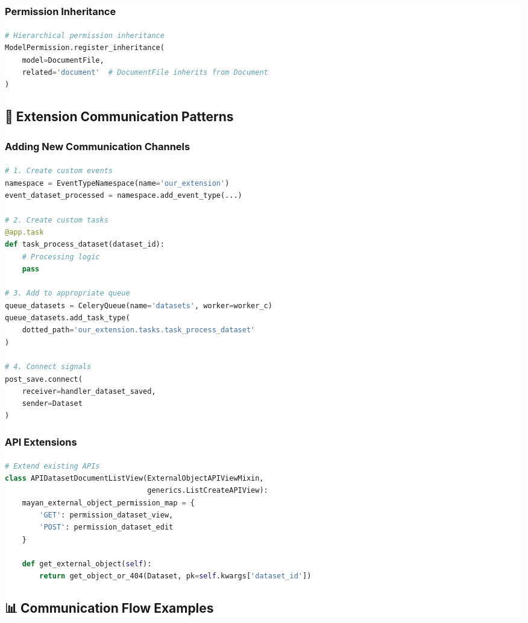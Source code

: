 ### Permission Inheritance
```python
# Hierarchical permission inheritance
ModelPermission.register_inheritance(
    model=DocumentFile,
    related='document'  # DocumentFile inherits from Document
)
```

## 🎯 Extension Communication Patterns

### Adding New Communication Channels
```python
# 1. Create custom events
namespace = EventTypeNamespace(name='our_extension')
event_dataset_processed = namespace.add_event_type(...)

# 2. Create custom tasks
@app.task
def task_process_dataset(dataset_id):
    # Processing logic
    pass

# 3. Add to appropriate queue
queue_datasets = CeleryQueue(name='datasets', worker=worker_c)
queue_datasets.add_task_type(
    dotted_path='our_extension.tasks.task_process_dataset'
)

# 4. Connect signals
post_save.connect(
    receiver=handler_dataset_saved,
    sender=Dataset
)
```

### API Extensions
```python
# Extend existing APIs
class APIDatasetDocumentListView(ExternalObjectAPIViewMixin, 
                                 generics.ListCreateAPIView):
    mayan_external_object_permission_map = {
        'GET': permission_dataset_view,
        'POST': permission_dataset_edit  
    }
    
    def get_external_object(self):
        return get_object_or_404(Dataset, pk=self.kwargs['dataset_id'])
```

## 📊 Communication Flow Examples
